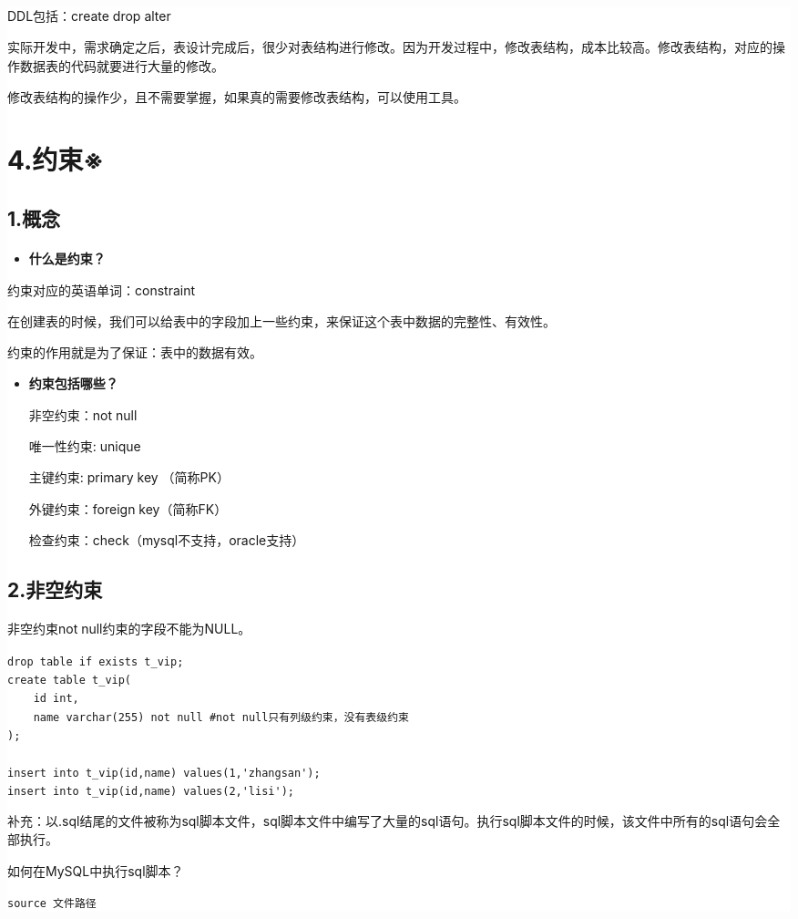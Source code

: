 DDL包括：create drop alter



实际开发中，需求确定之后，表设计完成后，很少对表结构进行修改。因为开发过程中，修改表结构，成本比较高。修改表结构，对应的操作数据表的代码就要进行大量的修改。

修改表结构的操作少，且不需要掌握，如果真的需要修改表结构，可以使用工具。



# 4.约束※

## 1.概念

- **什么是约束？**

约束对应的英语单词：constraint

在创建表的时候，我们可以给表中的字段加上一些约束，来保证这个表中数据的完整性、有效性。

约束的作用就是为了保证：表中的数据有效。



- **约束包括哪些？**

  非空约束：not null

  唯一性约束: unique

  主键约束: primary key （简称PK）

  外键约束：foreign key（简称FK）

  检查约束：check（mysql不支持，oracle支持）



## 2.非空约束

非空约束not null约束的字段不能为NULL。

```mysql
drop table if exists t_vip;
create table t_vip(
	id int,
    name varchar(255) not null #not null只有列级约束，没有表级约束
);

insert into t_vip(id,name) values(1,'zhangsan');
insert into t_vip(id,name) values(2,'lisi');
```

补充：以.sql结尾的文件被称为sql脚本文件，sql脚本文件中编写了大量的sql语句。执行sql脚本文件的时候，该文件中所有的sql语句会全部执行。

如何在MySQL中执行sql脚本？

```mysql
source 文件路径
```
